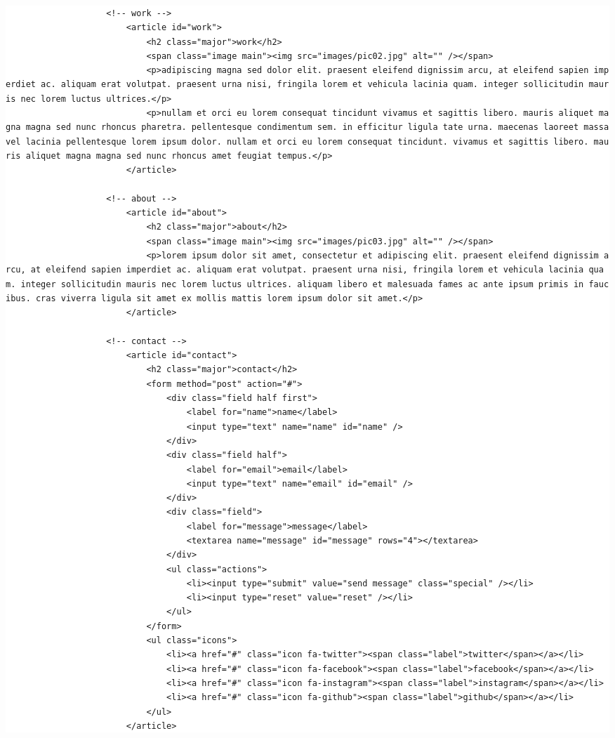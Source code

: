						<!-- work -->
							<article id="work">
								<h2 class="major">work</h2>
								<span class="image main"><img src="images/pic02.jpg" alt="" /></span>
								<p>adipiscing magna sed dolor elit. praesent eleifend dignissim arcu, at eleifend sapien imperdiet ac. aliquam erat volutpat. praesent urna nisi, fringila lorem et vehicula lacinia quam. integer sollicitudin mauris nec lorem luctus ultrices.</p>
								<p>nullam et orci eu lorem consequat tincidunt vivamus et sagittis libero. mauris aliquet magna magna sed nunc rhoncus pharetra. pellentesque condimentum sem. in efficitur ligula tate urna. maecenas laoreet massa vel lacinia pellentesque lorem ipsum dolor. nullam et orci eu lorem consequat tincidunt. vivamus et sagittis libero. mauris aliquet magna magna sed nunc rhoncus amet feugiat tempus.</p>
							</article>

						<!-- about -->
							<article id="about">
								<h2 class="major">about</h2>
								<span class="image main"><img src="images/pic03.jpg" alt="" /></span>
								<p>lorem ipsum dolor sit amet, consectetur et adipiscing elit. praesent eleifend dignissim arcu, at eleifend sapien imperdiet ac. aliquam erat volutpat. praesent urna nisi, fringila lorem et vehicula lacinia quam. integer sollicitudin mauris nec lorem luctus ultrices. aliquam libero et malesuada fames ac ante ipsum primis in faucibus. cras viverra ligula sit amet ex mollis mattis lorem ipsum dolor sit amet.</p>
							</article>

						<!-- contact -->
							<article id="contact">
								<h2 class="major">contact</h2>
								<form method="post" action="#">
									<div class="field half first">
										<label for="name">name</label>
										<input type="text" name="name" id="name" />
									</div>
									<div class="field half">
										<label for="email">email</label>
										<input type="text" name="email" id="email" />
									</div>
									<div class="field">
										<label for="message">message</label>
										<textarea name="message" id="message" rows="4"></textarea>
									</div>
									<ul class="actions">
										<li><input type="submit" value="send message" class="special" /></li>
										<li><input type="reset" value="reset" /></li>
									</ul>
								</form>
								<ul class="icons">
									<li><a href="#" class="icon fa-twitter"><span class="label">twitter</span></a></li>
									<li><a href="#" class="icon fa-facebook"><span class="label">facebook</span></a></li>
									<li><a href="#" class="icon fa-instagram"><span class="label">instagram</span></a></li>
									<li><a href="#" class="icon fa-github"><span class="label">github</span></a></li>
								</ul>
							</article>
